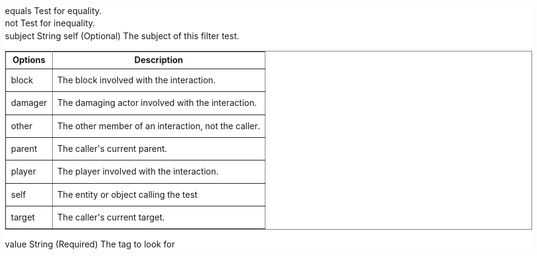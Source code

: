 <tr>
<td style="border-style:solid; border-width:2; padding:8px">equals</td>
<td style="border-style:solid; border-width:2; padding:8px">Test for equality.</br></td>
</tr>
<tr>
<td style="border-style:solid; border-width:2; padding:8px">not</td>
<td style="border-style:solid; border-width:2; padding:8px">Test for inequality.</br></td>
</tr>
</table>
</td>
</tr>
<tr>
<td style="border-style:solid; border-width:3; padding:7px">subject</td>
<td style="border-style:solid; border-width:3; padding:7px">String</td>
<td style="border-style:solid; border-width:3; padding:7px">self</td>
<td style="border-style:solid; border-width:3; padding:7px">(Optional) The subject of this filter test.</br><table border="1" style="width:100%; border-style:solid; border-collapse:collapse; border-width:2;">
<tr> <th style="border-style:solid; border-width:2;">Options</th> <th style="border-style:solid; border-width:2;">Description</th> </tr>
<tr>
<td style="border-style:solid; border-width:2; padding:8px">block</td>
<td style="border-style:solid; border-width:2; padding:8px">The block involved with the interaction.</br></td>
</tr>
<tr>
<td style="border-style:solid; border-width:2; padding:8px">damager</td>
<td style="border-style:solid; border-width:2; padding:8px">The damaging actor involved with the interaction.</br></td>
</tr>
<tr>
<td style="border-style:solid; border-width:2; padding:8px">other</td>
<td style="border-style:solid; border-width:2; padding:8px">The other member of an interaction, not the caller.</br></td>
</tr>
<tr>
<td style="border-style:solid; border-width:2; padding:8px">parent</td>
<td style="border-style:solid; border-width:2; padding:8px">The caller's current parent.</br></td>
</tr>
<tr>
<td style="border-style:solid; border-width:2; padding:8px">player</td>
<td style="border-style:solid; border-width:2; padding:8px">The player involved with the interaction.</br></td>
</tr>
<tr>
<td style="border-style:solid; border-width:2; padding:8px">self</td>
<td style="border-style:solid; border-width:2; padding:8px">The entity or object calling the test</br></td>
</tr>
<tr>
<td style="border-style:solid; border-width:2; padding:8px">target</td>
<td style="border-style:solid; border-width:2; padding:8px">The caller's current target.</br></td>
</tr>
</table>
</td>
</tr>
<tr>
<td style="border-style:solid; border-width:3; padding:7px">value</td>
<td style="border-style:solid; border-width:3; padding:7px">String</td>
<td style="border-style:solid; border-width:3; padding:7px"></td>
<td style="border-style:solid; border-width:3; padding:7px">(Required) The tag to look for</br></td>
</tr>
</table>